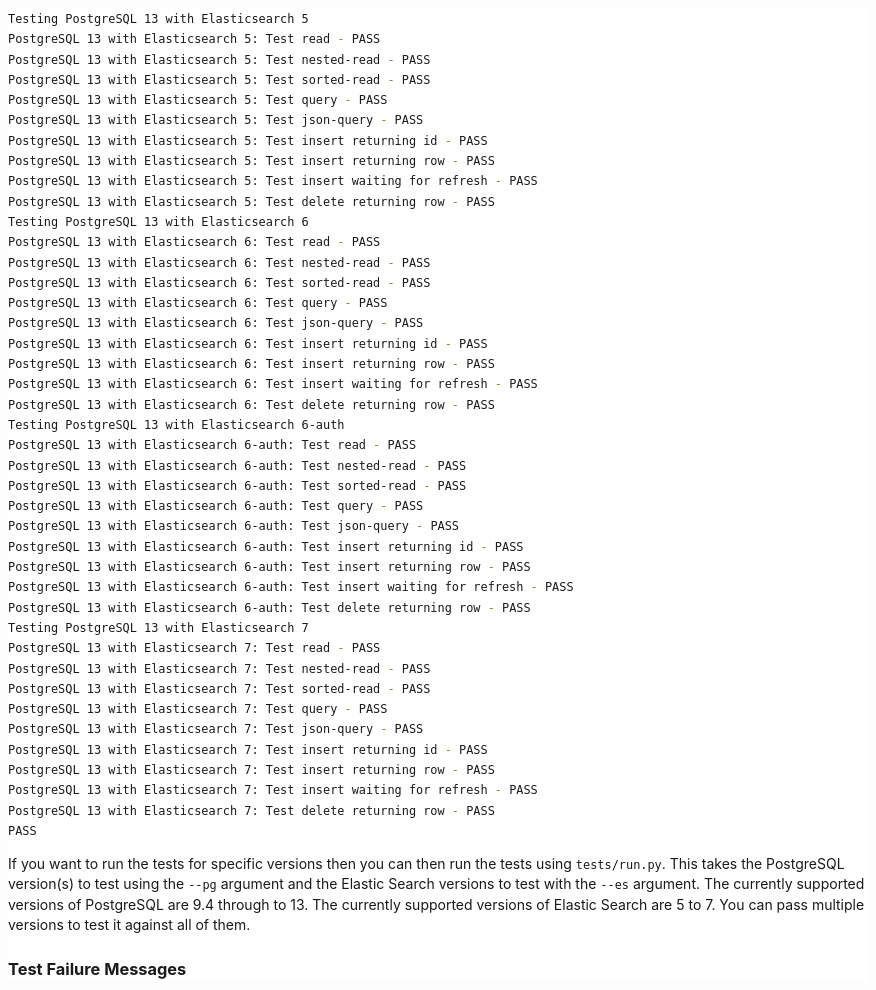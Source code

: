 ```bash
Testing PostgreSQL 13 with Elasticsearch 5
PostgreSQL 13 with Elasticsearch 5: Test read - PASS
PostgreSQL 13 with Elasticsearch 5: Test nested-read - PASS
PostgreSQL 13 with Elasticsearch 5: Test sorted-read - PASS
PostgreSQL 13 with Elasticsearch 5: Test query - PASS
PostgreSQL 13 with Elasticsearch 5: Test json-query - PASS
PostgreSQL 13 with Elasticsearch 5: Test insert returning id - PASS
PostgreSQL 13 with Elasticsearch 5: Test insert returning row - PASS
PostgreSQL 13 with Elasticsearch 5: Test insert waiting for refresh - PASS
PostgreSQL 13 with Elasticsearch 5: Test delete returning row - PASS
Testing PostgreSQL 13 with Elasticsearch 6
PostgreSQL 13 with Elasticsearch 6: Test read - PASS
PostgreSQL 13 with Elasticsearch 6: Test nested-read - PASS
PostgreSQL 13 with Elasticsearch 6: Test sorted-read - PASS
PostgreSQL 13 with Elasticsearch 6: Test query - PASS
PostgreSQL 13 with Elasticsearch 6: Test json-query - PASS
PostgreSQL 13 with Elasticsearch 6: Test insert returning id - PASS
PostgreSQL 13 with Elasticsearch 6: Test insert returning row - PASS
PostgreSQL 13 with Elasticsearch 6: Test insert waiting for refresh - PASS
PostgreSQL 13 with Elasticsearch 6: Test delete returning row - PASS
Testing PostgreSQL 13 with Elasticsearch 6-auth
PostgreSQL 13 with Elasticsearch 6-auth: Test read - PASS
PostgreSQL 13 with Elasticsearch 6-auth: Test nested-read - PASS
PostgreSQL 13 with Elasticsearch 6-auth: Test sorted-read - PASS
PostgreSQL 13 with Elasticsearch 6-auth: Test query - PASS
PostgreSQL 13 with Elasticsearch 6-auth: Test json-query - PASS
PostgreSQL 13 with Elasticsearch 6-auth: Test insert returning id - PASS
PostgreSQL 13 with Elasticsearch 6-auth: Test insert returning row - PASS
PostgreSQL 13 with Elasticsearch 6-auth: Test insert waiting for refresh - PASS
PostgreSQL 13 with Elasticsearch 6-auth: Test delete returning row - PASS
Testing PostgreSQL 13 with Elasticsearch 7
PostgreSQL 13 with Elasticsearch 7: Test read - PASS
PostgreSQL 13 with Elasticsearch 7: Test nested-read - PASS
PostgreSQL 13 with Elasticsearch 7: Test sorted-read - PASS
PostgreSQL 13 with Elasticsearch 7: Test query - PASS
PostgreSQL 13 with Elasticsearch 7: Test json-query - PASS
PostgreSQL 13 with Elasticsearch 7: Test insert returning id - PASS
PostgreSQL 13 with Elasticsearch 7: Test insert returning row - PASS
PostgreSQL 13 with Elasticsearch 7: Test insert waiting for refresh - PASS
PostgreSQL 13 with Elasticsearch 7: Test delete returning row - PASS
PASS
```

If you want to run the tests for specific versions then you can then run the
tests using `tests/run.py`.  This takes the PostgreSQL version(s) to test using
the `--pg` argument and the Elastic Search versions to test with the `--es`
argument.  The currently supported versions of PostgreSQL are 9.4 through to 13.
The currently supported versions of Elastic Search are 5 to 7. You can pass
multiple versions to test it against all of them.

### Test Failure Messages
